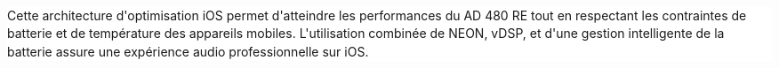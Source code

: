 Cette architecture d'optimisation iOS permet d'atteindre les performances du AD 480 RE tout en respectant les contraintes de batterie et de température des appareils mobiles. L'utilisation combinée de NEON, vDSP, et d'une gestion intelligente de la batterie assure une expérience audio professionnelle sur iOS.